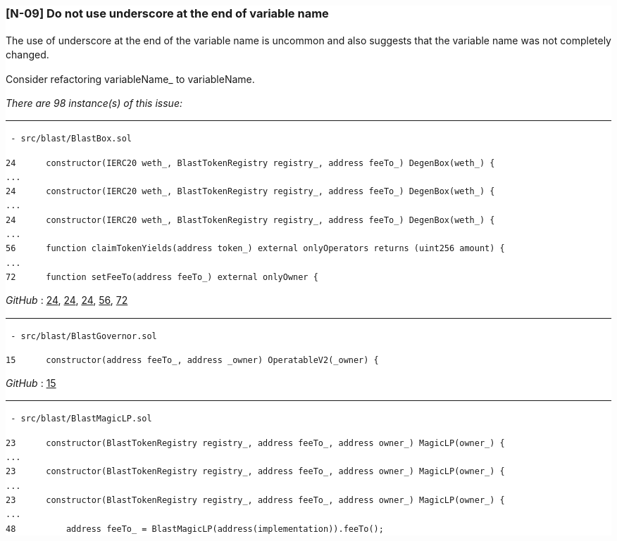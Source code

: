 ### [N-09]<a name="n-09"></a> Do not use underscore at the end of variable name

The use of underscore at the end of the variable name is uncommon and also suggests that the variable name was not completely changed.

Consider refactoring variableName_ to variableName.

*There are 98 instance(s) of this issue:*


---

	 - src/blast/BlastBox.sol

```solidity
24	    constructor(IERC20 weth_, BlastTokenRegistry registry_, address feeTo_) DegenBox(weth_) {
...
24	    constructor(IERC20 weth_, BlastTokenRegistry registry_, address feeTo_) DegenBox(weth_) {
...
24	    constructor(IERC20 weth_, BlastTokenRegistry registry_, address feeTo_) DegenBox(weth_) {
...
56	    function claimTokenYields(address token_) external onlyOperators returns (uint256 amount) {
...
72	    function setFeeTo(address feeTo_) external onlyOwner {
```

*GitHub* : [24](https://github.com/code-423n4/2024-03-abracadabra-money/blob/main/src/blast/BlastBox.sol#L24), [24](https://github.com/code-423n4/2024-03-abracadabra-money/blob/main/src/blast/BlastBox.sol#L24), [24](https://github.com/code-423n4/2024-03-abracadabra-money/blob/main/src/blast/BlastBox.sol#L24), [56](https://github.com/code-423n4/2024-03-abracadabra-money/blob/main/src/blast/BlastBox.sol#L56), [72](https://github.com/code-423n4/2024-03-abracadabra-money/blob/main/src/blast/BlastBox.sol#L72)


---

	 - src/blast/BlastGovernor.sol

```solidity
15	    constructor(address feeTo_, address _owner) OperatableV2(_owner) {
```

*GitHub* : [15](https://github.com/code-423n4/2024-03-abracadabra-money/blob/main/src/blast/BlastGovernor.sol#L15)


---

	 - src/blast/BlastMagicLP.sol

```solidity
23	    constructor(BlastTokenRegistry registry_, address feeTo_, address owner_) MagicLP(owner_) {
...
23	    constructor(BlastTokenRegistry registry_, address feeTo_, address owner_) MagicLP(owner_) {
...
23	    constructor(BlastTokenRegistry registry_, address feeTo_, address owner_) MagicLP(owner_) {
...
48	        address feeTo_ = BlastMagicLP(address(implementation)).feeTo();
```
